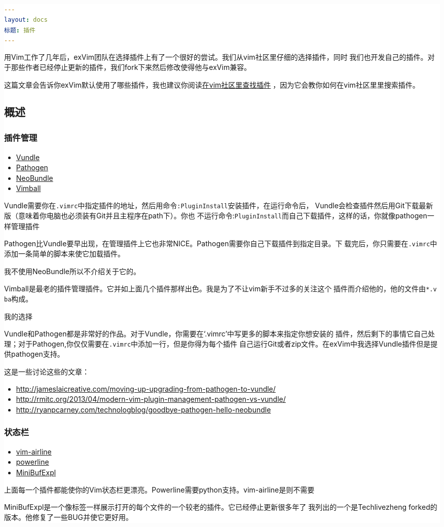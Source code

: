 ```yaml
---
layout: docs
标题: 插件 
---
```


用Vim工作了几年后，exVim团队在选择插件上有了一个很好的尝试。我们从vim社区里仔细的选择插件，同时
我们也开发自己的插件。对于那些作者已经停止更新的插件，我们fork下来然后修改使得他与exVim兼容。


这篇文章会告诉你exVim默认使用了哪些插件，我也建议你阅读[在vim社区里查找插件]({{site.url}}/docs/select-your-plugin)
，因为它会教你如何在vim社区里里搜索插件。

## 概述

### 插件管理 

- [Vundle](https://github.com/gmarik/vundle)
- [Pathogen](https://github.com/tpope/vim-pathogen)
- [NeoBundle](https://github.com/Shougo/neobundle.vim)
- [Vimball](http://www.vim.org/scripts/script.php?script_id=1502)

Vundle需要你在`.vimrc`中指定插件的地址，然后用命令`:PluginInstall`安装插件，在运行命令后，
Vundle会检查插件然后用Git下载最新版（意味着你电脑也必须装有Git并且主程序在path下）。你也
不运行命令:`PluginInstall`而自己下载插件，这样的话，你就像pathogen一样管理插件

Pathogen比Vundle要早出现，在管理插件上它也非常NICE。Pathogen需要你自己下载插件到指定目录。下
载完后，你只需要在`.vimrc`中添加一条简单的脚本来使它加载插件。

我不使用NeoBundle所以不介绍关于它的。

Vimball是最老的插件管理插件。它并如上面几个插件那样出色。我是为了不让vim新手不过多的关注这个
插件而介绍他的，他的文件由`*.vba`构成。

我的选择

Vundle和Pathogen都是非常好的作品。对于Vundle，你需要在‘.vimrc’中写更多的脚本来指定你想安装的
插件，然后剩下的事情它自己处理；对于Pathogen,你仅仅需要在`.vimrc`中添加一行，但是你得为每个插件
自己运行Git或者zip文件。在exVim中我选择Vundle插件但是提供pathogen支持。

这是一些讨论这些的文章：

- http://jameslaicreative.com/moving-up-upgrading-from-pathogen-to-vundle/
- http://rmitc.org/2013/04/modern-vim-plugin-management-pathogen-vs-vundle/
- http://ryanpcarney.com/technologblog/goodbye-pathogen-hello-neobundle

### 状态栏

- [vim-airline](https://github.com/bling/vim-airline)
- [powerline](https://github.com/Lokaltog/powerline)
- [MiniBufExpl](https://github.com/techlivezheng/vim-plugin-minibufexpl)

上面每一个插件都能使你的Vim状态栏更漂亮。Powerline需要python支持。vim-airline是则不需要

MiniBufExpl是一个像标签一样展示打开的每个文件的一个较老的插件。它已经停止更新很多年了
我列出的一个是Techlivezheng forked的版本。他修复了一些BUG并使它更好用。
